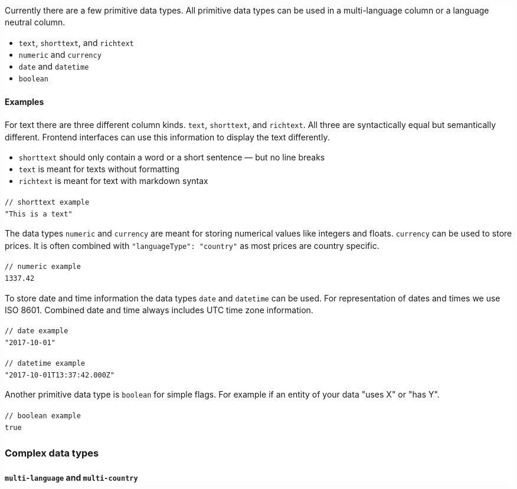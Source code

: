 Currently there are a few primitive data types. All primitive data types can be used in a multi-language column or a language neutral column.

- `text`, `shorttext`, and `richtext`
- `numeric` and `currency`
- `date` and `datetime`
- `boolean`

#### Examples

For text there are three different column kinds. `text`, `shorttext`, and `richtext`. All three are syntactically equal but semantically different. Frontend interfaces can use this information to display the text differently.

- `shorttext` should only contain a word or a short sentence — but no line breaks
- `text` is meant for texts without formatting
- `richtext` is meant for text with markdown syntax

```txt
// shorttext example
"This is a text"
```

The data types `numeric` and `currency` are meant for storing numerical values like integers and floats. `currency` can be used to store prices. It is often combined with `"languageType": "country"` as most prices are country specific.

```txt
// numeric example
1337.42
```

To store date and time information the data types `date` and `datetime` can be used. For representation of dates and times we use ISO 8601. Combined date and time always includes UTC time zone information.

```txt
// date example
"2017-10-01"
```

```txt
// datetime example
"2017-10-01T13:37:42.000Z"
```

Another primitive data type is `boolean` for simple flags. For example if an entity of your data "uses X" or "has Y".

```txt
// boolean example
true
```

### Complex data types

#### `multi-language` and `multi-country`
